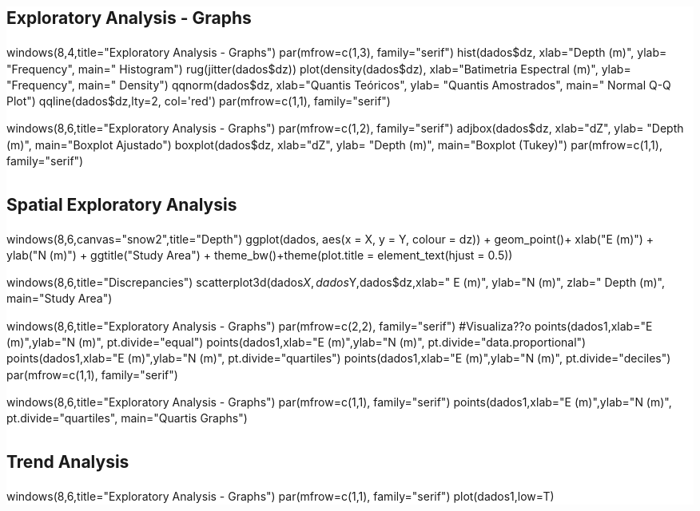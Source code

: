   ## Exploratory Analysis - Graphs
  
  windows(8,4,title="Exploratory Analysis - Graphs")
  par(mfrow=c(1,3), family="serif")
  hist(dados$dz, xlab="Depth (m)", ylab= "Frequency", main=" Histogram")
  rug(jitter(dados$dz))
  plot(density(dados$dz), xlab="Batimetria Espectral (m)", ylab= "Frequency", main=" Density")
  qqnorm(dados$dz, xlab="Quantis Teóricos", ylab= "Quantis Amostrados", main=" Normal Q-Q Plot")
  qqline(dados$dz,lty=2, col='red')
  par(mfrow=c(1,1), family="serif")
  
  
  windows(8,6,title="Exploratory Analysis - Graphs")
  par(mfrow=c(1,2), family="serif")
  adjbox(dados$dz, xlab="dZ", ylab= "Depth (m)", main="Boxplot Ajustado")
  boxplot(dados$dz, xlab="dZ", ylab= "Depth (m)", main="Boxplot (Tukey)")
  par(mfrow=c(1,1), family="serif")
  
  
  ## Spatial Exploratory Analysis
 
  
  windows(8,6,canvas="snow2",title="Depth")
  ggplot(dados, aes(x = X, y = Y, colour = dz)) + geom_point()+
    xlab("E (m)") + ylab("N (m)") + ggtitle("Study Area") +
    theme_bw()+theme(plot.title = element_text(hjust = 0.5))
  
  windows(8,6,title="Discrepancies")
  scatterplot3d(dados$X,dados$Y,dados$dz,xlab=" E (m)", ylab="N (m)", zlab=" Depth (m)", main="Study Area")
  
  
  windows(8,6,title="Exploratory Analysis - Graphs")
  par(mfrow=c(2,2), family="serif")
    #Visualiza??o
  points(dados1,xlab="E (m)",ylab="N (m)", pt.divide="equal")
  points(dados1,xlab="E (m)",ylab="N (m)", pt.divide="data.proportional")
  points(dados1,xlab="E (m)",ylab="N (m)", pt.divide="quartiles")
  points(dados1,xlab="E (m)",ylab="N (m)", pt.divide="deciles")
  par(mfrow=c(1,1), family="serif")
  
  windows(8,6,title="Exploratory Analysis - Graphs")
  par(mfrow=c(1,1), family="serif")
  points(dados1,xlab="E (m)",ylab="N (m)", 
         pt.divide="quartiles", main="Quartis Graphs")
  
  ## Trend Analysis
  
  
  windows(8,6,title="Exploratory Analysis - Graphs")
  par(mfrow=c(1,1), family="serif")
  plot(dados1,low=T) 
  
  
 